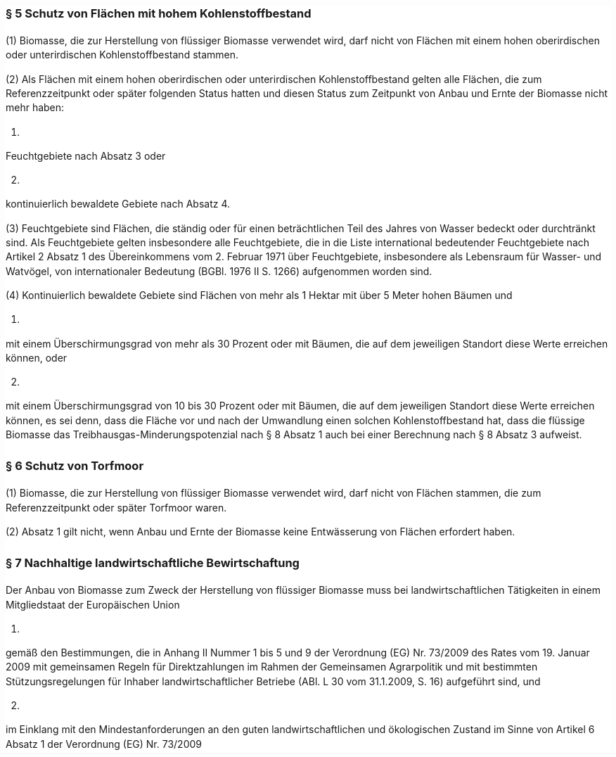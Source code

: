 ### § 5 Schutz von Flächen mit hohem Kohlenstoffbestand

(1) Biomasse, die zur Herstellung von flüssiger Biomasse verwendet wird, darf nicht von Flächen mit einem hohen oberirdischen oder unterirdischen Kohlenstoffbestand stammen.

(2) Als Flächen mit einem hohen oberirdischen oder unterirdischen Kohlenstoffbestand gelten alle Flächen, die zum Referenzzeitpunkt oder später folgenden Status hatten und diesen Status zum Zeitpunkt von Anbau und Ernte der Biomasse nicht mehr haben:

1.  
Feuchtgebiete nach Absatz 3 oder

2.  
kontinuierlich bewaldete Gebiete nach Absatz 4.

(3) Feuchtgebiete sind Flächen, die ständig oder für einen beträchtlichen Teil des Jahres von Wasser bedeckt oder durchtränkt sind. Als Feuchtgebiete gelten insbesondere alle Feuchtgebiete, die in die Liste international bedeutender Feuchtgebiete nach Artikel 2 Absatz 1 des Übereinkommens vom 2. Februar 1971 über Feuchtgebiete, insbesondere als Lebensraum für Wasser- und Watvögel, von internationaler Bedeutung (BGBl. 1976 II S. 1266) aufgenommen worden sind.

(4) Kontinuierlich bewaldete Gebiete sind Flächen von mehr als 1 Hektar mit über 5 Meter hohen Bäumen und

1.  
mit einem Überschirmungsgrad von mehr als 30 Prozent oder mit Bäumen, die auf dem jeweiligen Standort diese Werte erreichen können, oder

2.  
mit einem Überschirmungsgrad von 10 bis 30 Prozent oder mit Bäumen, die auf dem jeweiligen Standort diese Werte erreichen können, es sei denn, dass die Fläche vor und nach der Umwandlung einen solchen Kohlenstoffbestand hat, dass die flüssige Biomasse das Treibhausgas-Minderungspotenzial nach § 8 Absatz 1 auch bei einer Berechnung nach § 8 Absatz 3 aufweist.

### § 6 Schutz von Torfmoor

(1) Biomasse, die zur Herstellung von flüssiger Biomasse verwendet wird, darf nicht von Flächen stammen, die zum Referenzzeitpunkt oder später Torfmoor waren.

(2) Absatz 1 gilt nicht, wenn Anbau und Ernte der Biomasse keine Entwässerung von Flächen erfordert haben.

### § 7 Nachhaltige landwirtschaftliche Bewirtschaftung

Der Anbau von Biomasse zum Zweck der Herstellung von flüssiger Biomasse muss bei landwirtschaftlichen Tätigkeiten in einem Mitgliedstaat der Europäischen Union

1.  
gemäß den Bestimmungen, die in Anhang II Nummer 1 bis 5 und 9 der Verordnung (EG) Nr. 73/2009 des Rates vom 19. Januar 2009 mit gemeinsamen Regeln für Direktzahlungen im Rahmen der Gemeinsamen Agrarpolitik und mit bestimmten Stützungsregelungen für Inhaber landwirtschaftlicher Betriebe (ABl. L 30 vom 31.1.2009, S. 16) aufgeführt sind, und

2.  
im Einklang mit den Mindestanforderungen an den guten landwirtschaftlichen und ökologischen Zustand im Sinne von Artikel 6 Absatz 1 der Verordnung (EG) Nr. 73/2009

